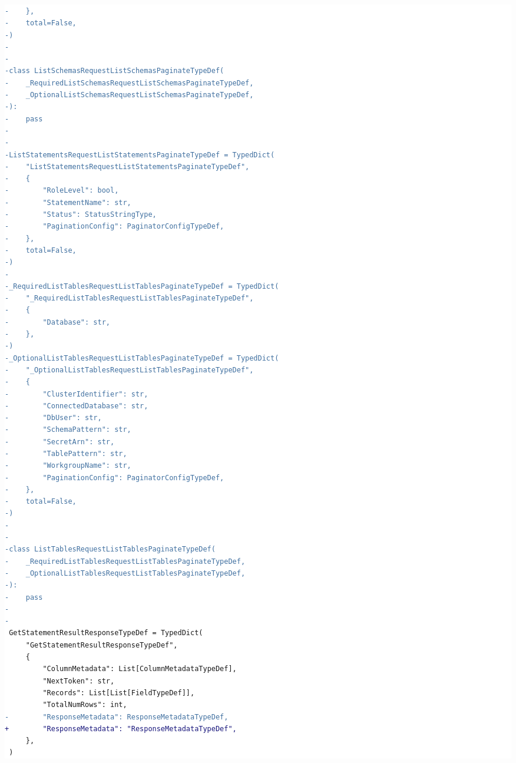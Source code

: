 ```diff
-    },
-    total=False,
-)
-
-
-class ListSchemasRequestListSchemasPaginateTypeDef(
-    _RequiredListSchemasRequestListSchemasPaginateTypeDef,
-    _OptionalListSchemasRequestListSchemasPaginateTypeDef,
-):
-    pass
-
-
-ListStatementsRequestListStatementsPaginateTypeDef = TypedDict(
-    "ListStatementsRequestListStatementsPaginateTypeDef",
-    {
-        "RoleLevel": bool,
-        "StatementName": str,
-        "Status": StatusStringType,
-        "PaginationConfig": PaginatorConfigTypeDef,
-    },
-    total=False,
-)
-
-_RequiredListTablesRequestListTablesPaginateTypeDef = TypedDict(
-    "_RequiredListTablesRequestListTablesPaginateTypeDef",
-    {
-        "Database": str,
-    },
-)
-_OptionalListTablesRequestListTablesPaginateTypeDef = TypedDict(
-    "_OptionalListTablesRequestListTablesPaginateTypeDef",
-    {
-        "ClusterIdentifier": str,
-        "ConnectedDatabase": str,
-        "DbUser": str,
-        "SchemaPattern": str,
-        "SecretArn": str,
-        "TablePattern": str,
-        "WorkgroupName": str,
-        "PaginationConfig": PaginatorConfigTypeDef,
-    },
-    total=False,
-)
-
-
-class ListTablesRequestListTablesPaginateTypeDef(
-    _RequiredListTablesRequestListTablesPaginateTypeDef,
-    _OptionalListTablesRequestListTablesPaginateTypeDef,
-):
-    pass
-
-
 GetStatementResultResponseTypeDef = TypedDict(
     "GetStatementResultResponseTypeDef",
     {
         "ColumnMetadata": List[ColumnMetadataTypeDef],
         "NextToken": str,
         "Records": List[List[FieldTypeDef]],
         "TotalNumRows": int,
-        "ResponseMetadata": ResponseMetadataTypeDef,
+        "ResponseMetadata": "ResponseMetadataTypeDef",
     },
 )
```